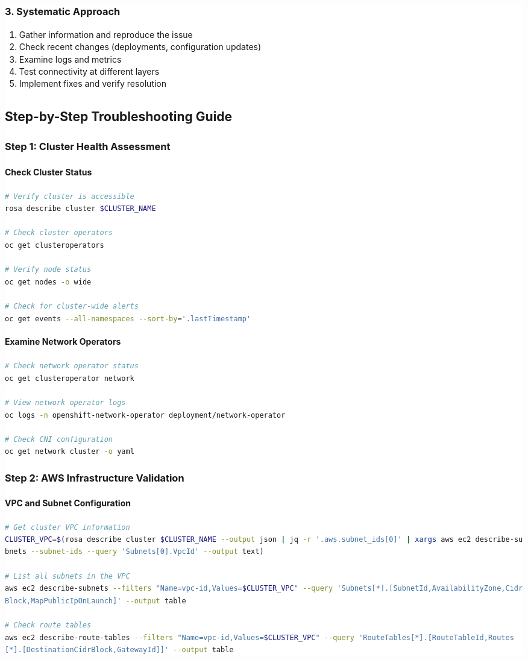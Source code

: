 ### 3. Systematic Approach
1. Gather information and reproduce the issue
2. Check recent changes (deployments, configuration updates)
3. Examine logs and metrics
4. Test connectivity at different layers
5. Implement fixes and verify resolution

## Step-by-Step Troubleshooting Guide

### Step 1: Cluster Health Assessment

#### Check Cluster Status
```bash
# Verify cluster is accessible
rosa describe cluster $CLUSTER_NAME

# Check cluster operators
oc get clusteroperators

# Verify node status
oc get nodes -o wide

# Check for cluster-wide alerts
oc get events --all-namespaces --sort-by='.lastTimestamp'
```

#### Examine Network Operators
```bash
# Check network operator status
oc get clusteroperator network

# View network operator logs
oc logs -n openshift-network-operator deployment/network-operator

# Check CNI configuration
oc get network cluster -o yaml
```

### Step 2: AWS Infrastructure Validation

#### VPC and Subnet Configuration
```bash
# Get cluster VPC information
CLUSTER_VPC=$(rosa describe cluster $CLUSTER_NAME --output json | jq -r '.aws.subnet_ids[0]' | xargs aws ec2 describe-subnets --subnet-ids --query 'Subnets[0].VpcId' --output text)

# List all subnets in the VPC
aws ec2 describe-subnets --filters "Name=vpc-id,Values=$CLUSTER_VPC" --query 'Subnets[*].[SubnetId,AvailabilityZone,CidrBlock,MapPublicIpOnLaunch]' --output table

# Check route tables
aws ec2 describe-route-tables --filters "Name=vpc-id,Values=$CLUSTER_VPC" --query 'RouteTables[*].[RouteTableId,Routes[*].[DestinationCidrBlock,GatewayId]]' --output table
```
